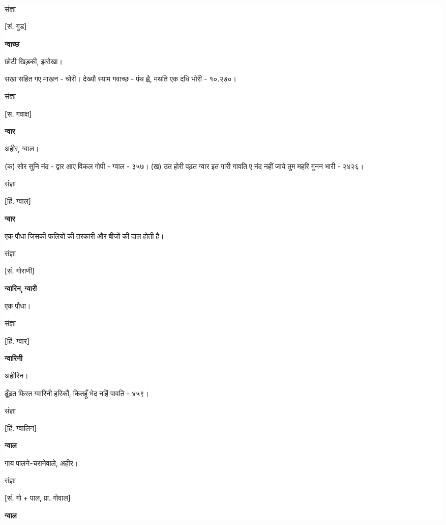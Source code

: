 संज्ञा

[सं. गुड] 


**ग्वाच्छ**

छोटी खिड़की, झरोखा। 

सखा सहित गए माखन - चोरी। देख्यौ स्याम गवाच्छ - पंथ ह्वै, मथति एक दधि भोरी -  १०.२७०।

संज्ञा

[स. गवाक्ष] 


**ग्वार**

अहीर, ग्वाल। 

(क) सोर सुनि नंद - द्वार आए विकल गोपी - ग्वाल - ३५७। 
(ख) उत होरी पढ़त ग्वार इत गारी गावति ए नंद नहीं जाये तुम महरि गुनन भारी - २४२६।

संज्ञा

[हिं. ग्वाल] 


**ग्वार**

एक पौधा जिसकी फलियों की तरकारी और बीजों की दाल होती है। 

संज्ञा

[सं. गोराणी] 


**ग्वारिन, ग्वारी**

एक पौधा। 

संज्ञा

[हिं. ग्वार] 


**ग्वारिनी**

अहीरिन। 

ढूँढ़त फिरत ग्वारिनी हरिकौं, कितहूँ भेद नहिं पावति - ४५९। 

संज्ञा

[हिं. ग्वालिन] 


**ग्वाल**

गाय पालने-चरानेवाले, अहीर। 

संज्ञा

[सं. गो + पाल, प्रा. गोवाल] 


**ग्वाल**
